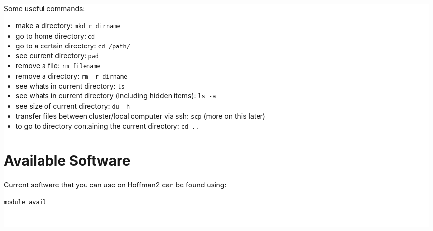 Some useful commands:

  * make a directory: `mkdir dirname `  
  * go to home directory: `cd`  
  * go to a certain directory: `cd /path/ `  
  * see current directory: `pwd`  
  * remove a file: `rm filename`  
  * remove a directory: `rm -r dirname`  
  * see whats in current directory: `ls`  
  * see whats in current directory (including hidden items): `ls -a`  
  * see size of current directory: `du -h`  
  * transfer files between cluster/local computer via ssh: `scp` (more on this later) 
  * to go to directory containing the current directory: `cd ..`
  

# Available Software

Current software that you can use on Hoffman2 can be found using:
```
module avail



```



